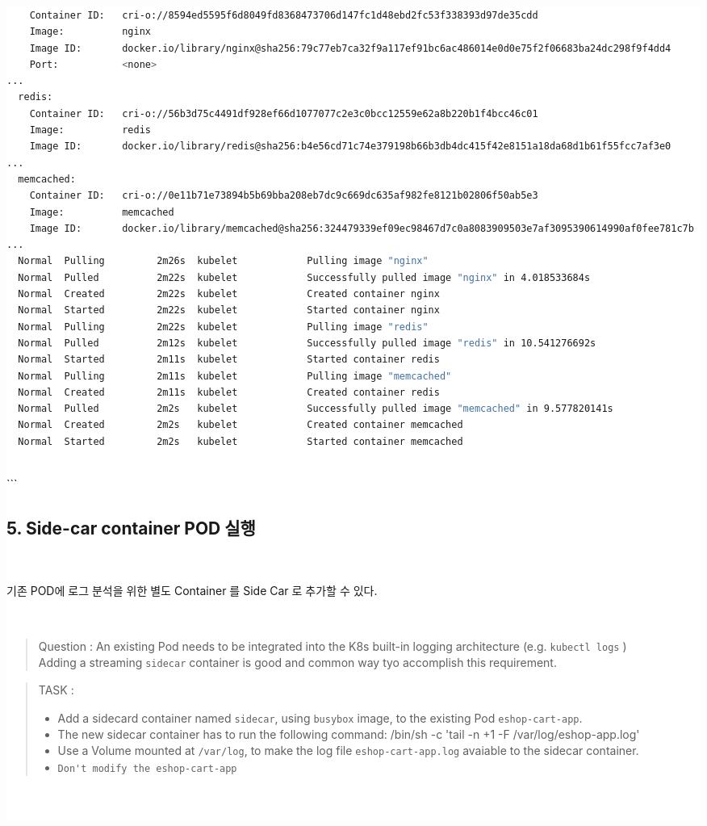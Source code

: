 ```bash
    Container ID:   cri-o://8594ed5595f6d8049fd8368473706d147fc1d48ebd2fc53f338393d97de35cdd
    Image:          nginx
    Image ID:       docker.io/library/nginx@sha256:79c77eb7ca32f9a117ef91bc6ac486014e0d0e75f2f06683ba24dc298f9f4dd4
    Port:           <none>
...
  redis:
    Container ID:   cri-o://56b3d75c4491df928ef66d1077077c2e3c0bcc12559e62a8b220b1f4bcc46c01
    Image:          redis
    Image ID:       docker.io/library/redis@sha256:b4e56cd71c74e379198b66b3db4dc415f42e8151a18da68d1b61f55fcc7af3e0
...
  memcached:
    Container ID:   cri-o://0e11b71e73894b5b69bba208eb7dc9c669dc635af982fe8121b02806f50ab5e3
    Image:          memcached
    Image ID:       docker.io/library/memcached@sha256:324479339ef09ec98467d7c0a8083909503e7af3095390614990af0fee781c7b
...
  Normal  Pulling         2m26s  kubelet            Pulling image "nginx"
  Normal  Pulled          2m22s  kubelet            Successfully pulled image "nginx" in 4.018533684s
  Normal  Created         2m22s  kubelet            Created container nginx
  Normal  Started         2m22s  kubelet            Started container nginx
  Normal  Pulling         2m22s  kubelet            Pulling image "redis"
  Normal  Pulled          2m12s  kubelet            Successfully pulled image "redis" in 10.541276692s
  Normal  Started         2m11s  kubelet            Started container redis
  Normal  Pulling         2m11s  kubelet            Pulling image "memcached"
  Normal  Created         2m11s  kubelet            Created container redis
  Normal  Pulled          2m2s   kubelet            Successfully pulled image "memcached" in 9.577820141s
  Normal  Created         2m2s   kubelet            Created container memcached
  Normal  Started         2m2s   kubelet            Started container memcached
```  


<br/>
``` 



## 5. Side-car container POD 실행

<br/>

기존 POD에 로그 분석을 위한 별도 Container 를 Side Car 로 추가할 수 있다.

<br/>

> Question : An existing Pod needs to be integrated into the K8s built-in logging architecture (e.g. `kubectl logs` )  
> Adding a streaming `sidecar` container is good and common way tyo accomplish this requirement.  

> TASK :  
>  - Add a sidecard container named `sidecar`, using `busybox` image, to the existing Pod `eshop-cart-app`.  
>  - The new sidecar container has to run the following command: /bin/sh -c 'tail -n +1 -F /var/log/eshop-app.log'  
>  - Use a Volume mounted at `/var/log`, to make the log file `eshop-cart-app.log` avaiable to the sidecar container.  
>  - `Don't modify the eshop-cart-app`

<br/><br/>

```